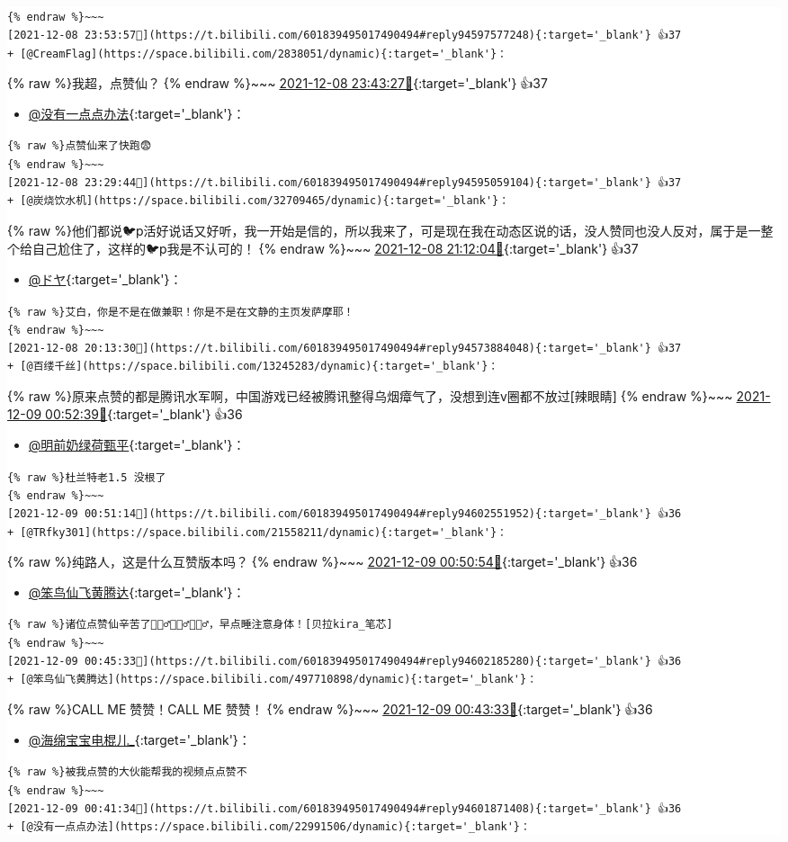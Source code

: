 ~~~
{% endraw %}~~~
[2021-12-08 23:53:57🔗](https://t.bilibili.com/601839495017490494#reply94597577248){:target='_blank'} 👍37
+ [@CreamFlag](https://space.bilibili.com/2838051/dynamic){:target='_blank'}：
~~~
{% raw %}我超，点赞仙？
{% endraw %}~~~
[2021-12-08 23:43:27🔗](https://t.bilibili.com/601839495017490494#reply94596547936){:target='_blank'} 👍37
+ [@没有一点点办法](https://space.bilibili.com/22991506/dynamic){:target='_blank'}：
~~~
{% raw %}点赞仙来了快跑😨
{% endraw %}~~~
[2021-12-08 23:29:44🔗](https://t.bilibili.com/601839495017490494#reply94595059104){:target='_blank'} 👍37
+ [@炭烧饮水机](https://space.bilibili.com/32709465/dynamic){:target='_blank'}：
~~~
{% raw %}他们都说🐦p活好说话又好听，我一开始是信的，所以我来了，可是现在我在动态区说的话，没人赞同也没人反对，属于是一整个给自己尬住了，这样的🐦p我是不认可的！
{% endraw %}~~~
[2021-12-08 21:12:04🔗](https://t.bilibili.com/601839495017490494#reply94579752256){:target='_blank'} 👍37
+ [@ドヤ](https://space.bilibili.com/85226031/dynamic){:target='_blank'}：
~~~
{% raw %}艾白，你是不是在做兼职！你是不是在文静的主页发萨摩耶！
{% endraw %}~~~
[2021-12-08 20:13:30🔗](https://t.bilibili.com/601839495017490494#reply94573884048){:target='_blank'} 👍37
+ [@百缕千丝](https://space.bilibili.com/13245283/dynamic){:target='_blank'}：
~~~
{% raw %}原来点赞的都是腾讯水军啊，中国游戏已经被腾讯整得乌烟瘴气了，没想到连v圈都不放过[辣眼睛]
{% endraw %}~~~
[2021-12-09 00:52:39🔗](https://t.bilibili.com/601839495017490494#reply94602744992){:target='_blank'} 👍36
+ [@明前奶绿荷甄平](https://space.bilibili.com/34832452/dynamic){:target='_blank'}：
~~~
{% raw %}杜兰特老1.5 没根了
{% endraw %}~~~
[2021-12-09 00:51:14🔗](https://t.bilibili.com/601839495017490494#reply94602551952){:target='_blank'} 👍36
+ [@TRfky301](https://space.bilibili.com/21558211/dynamic){:target='_blank'}：
~~~
{% raw %}纯路人，这是什么互赞版本吗？
{% endraw %}~~~
[2021-12-09 00:50:54🔗](https://t.bilibili.com/601839495017490494#reply94602544448){:target='_blank'} 👍36
+ [@笨鸟仙飞黄腾达](https://space.bilibili.com/497710898/dynamic){:target='_blank'}：
~~~
{% raw %}诸位点赞仙辛苦了🙇🏻‍♂️🙇🏻‍♂️🙇🏻‍♂️，早点睡注意身体！[贝拉kira_笔芯]
{% endraw %}~~~
[2021-12-09 00:45:33🔗](https://t.bilibili.com/601839495017490494#reply94602185280){:target='_blank'} 👍36
+ [@笨鸟仙飞黄腾达](https://space.bilibili.com/497710898/dynamic){:target='_blank'}：
~~~
{% raw %}CALL ME 赞赞！CALL ME 赞赞！
{% endraw %}~~~
[2021-12-09 00:43:33🔗](https://t.bilibili.com/601839495017490494#reply94602050064){:target='_blank'} 👍36
+ [@海绵宝宝电棍儿_](https://space.bilibili.com/5830318/dynamic){:target='_blank'}：
~~~
{% raw %}被我点赞的大伙能帮我的视频点点赞不
{% endraw %}~~~
[2021-12-09 00:41:34🔗](https://t.bilibili.com/601839495017490494#reply94601871408){:target='_blank'} 👍36
+ [@没有一点点办法](https://space.bilibili.com/22991506/dynamic){:target='_blank'}：
~~~